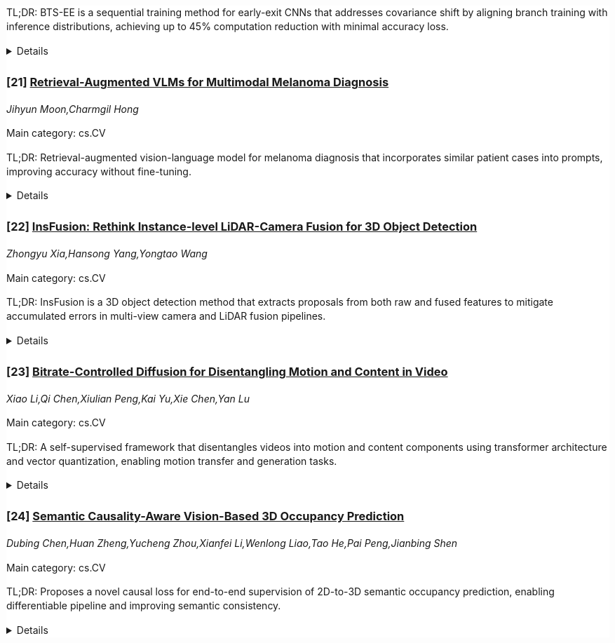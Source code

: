TL;DR: BTS-EE is a sequential training method for early-exit CNNs that addresses covariance shift by aligning branch training with inference distributions, achieving up to 45% computation reduction with minimal accuracy loss.


<details><summary>Details</summary></details>


### [21] [Retrieval-Augmented VLMs for Multimodal Melanoma Diagnosis](https://arxiv.org/abs/2509.08338)
*Jihyun Moon,Charmgil Hong*

Main category: cs.CV

TL;DR: Retrieval-augmented vision-language model for melanoma diagnosis that incorporates similar patient cases into prompts, improving accuracy without fine-tuning.


<details><summary>Details</summary></details>


### [22] [InsFusion: Rethink Instance-level LiDAR-Camera Fusion for 3D Object Detection](https://arxiv.org/abs/2509.08374)
*Zhongyu Xia,Hansong Yang,Yongtao Wang*

Main category: cs.CV

TL;DR: InsFusion is a 3D object detection method that extracts proposals from both raw and fused features to mitigate accumulated errors in multi-view camera and LiDAR fusion pipelines.


<details><summary>Details</summary></details>


### [23] [Bitrate-Controlled Diffusion for Disentangling Motion and Content in Video](https://arxiv.org/abs/2509.08376)
*Xiao Li,Qi Chen,Xiulian Peng,Kai Yu,Xie Chen,Yan Lu*

Main category: cs.CV

TL;DR: A self-supervised framework that disentangles videos into motion and content components using transformer architecture and vector quantization, enabling motion transfer and generation tasks.


<details><summary>Details</summary></details>


### [24] [Semantic Causality-Aware Vision-Based 3D Occupancy Prediction](https://arxiv.org/abs/2509.08388)
*Dubing Chen,Huan Zheng,Yucheng Zhou,Xianfei Li,Wenlong Liao,Tao He,Pai Peng,Jianbing Shen*

Main category: cs.CV

TL;DR: Proposes a novel causal loss for end-to-end supervision of 2D-to-3D semantic occupancy prediction, enabling differentiable pipeline and improving semantic consistency.


<details><summary>Details</summary></details>
